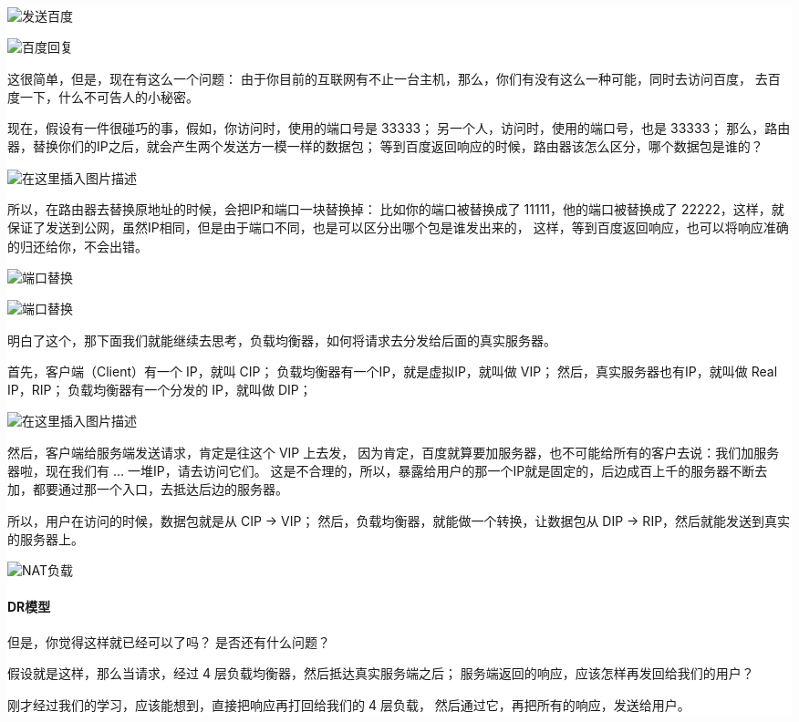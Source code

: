 ![发送百度](D:\Desktop\知识整理\图片\20200415120215577.png)



![百度回复](D:\Desktop\知识整理\图片\20200415120404252.png)

这很简单，但是，现在有这么一个问题：
由于你目前的互联网有不止一台主机，那么，你们有没有这么一种可能，同时去访问百度，
去百度一下，什么不可告人的小秘密。

现在，假设有一件很碰巧的事，假如，你访问时，使用的端口号是 33333；
另一个人，访问时，使用的端口号，也是 33333；
那么，路由器，替换你们的IP之后，就会产生两个发送方一模一样的数据包；
等到百度返回响应的时候，路由器该怎么区分，哪个数据包是谁的？

![在这里插入图片描述](D:\Desktop\知识整理\图片\20200415120930744.png)

所以，在路由器去替换原地址的时候，会把IP和端口一块替换掉：
比如你的端口被替换成了 11111，他的端口被替换成了 22222，这样，就保证了发送到公网，虽然IP相同，但是由于端口不同，也是可以区分出哪个包是谁发出来的，
这样，等到百度返回响应，也可以将响应准确的归还给你，不会出错。

![端口替换](D:\Desktop\知识整理\图片\20200415121423335.png)



![端口替换](D:\Desktop\知识整理\图片\20200415121645965.png)

明白了这个，那下面我们就能继续去思考，负载均衡器，如何将请求去分发给后面的真实服务器。

首先，客户端（Client）有一个 IP，就叫 CIP；
负载均衡器有一个IP，就是虚拟IP，就叫做 VIP；
然后，真实服务器也有IP，就叫做 Real IP，RIP；
负载均衡器有一个分发的 IP，就叫做 DIP；

![在这里插入图片描述](D:\Desktop\知识整理\图片\20200415122836893.png)


然后，客户端给服务端发送请求，肯定是往这个 VIP 上去发，
因为肯定，百度就算要加服务器，也不可能给所有的客户去说：我们加服务器啦，现在我们有 … 一堆IP，请去访问它们。
这是不合理的，所以，暴露给用户的那一个IP就是固定的，后边成百上千的服务器不断去加，都要通过那一个入口，去抵达后边的服务器。

所以，用户在访问的时候，数据包就是从 CIP -> VIP；
然后，负载均衡器，就能做一个转换，让数据包从 DIP -> RIP，然后就能发送到真实的服务器上。

![NAT负载](D:\Desktop\知识整理\图片\20200415131106985.png)

#### DR模型

但是，你觉得这样就已经可以了吗？
是否还有什么问题？

假设就是这样，那么当请求，经过 4 层负载均衡器，然后抵达真实服务端之后；
服务端返回的响应，应该怎样再发回给我们的用户？

刚才经过我们的学习，应该能想到，直接把响应再打回给我们的 4 层负载，
然后通过它，再把所有的响应，发送给用户。
